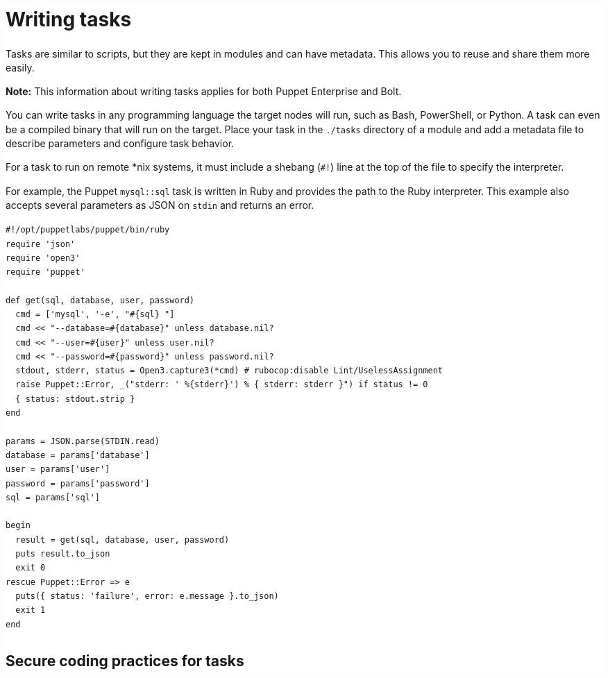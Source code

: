 # Writing tasks

Tasks are similar to scripts, but they are kept in modules and can have metadata. This allows you to reuse and share them more easily.

**Note:** This information about writing tasks applies for both Puppet Enterprise and Bolt.

You can write tasks in any programming language the target nodes will run, such as Bash, PowerShell, or Python. A task can even be a compiled binary that will run on the target. Place your task in the `./tasks` directory of a module and add a metadata file to describe parameters and configure task behavior.

For a task to run on remote \*nix systems, it must include a shebang \(`#!`\) line at the top of the file to specify the interpreter.

For example, the Puppet `mysql::sql` task is written in Ruby and provides the path to the Ruby interpreter. This example also accepts several parameters as JSON on `stdin` and returns an error.

```
#!/opt/puppetlabs/puppet/bin/ruby
require 'json'
require 'open3'
require 'puppet'

def get(sql, database, user, password)
  cmd = ['mysql', '-e', "#{sql} "]
  cmd << "--database=#{database}" unless database.nil?
  cmd << "--user=#{user}" unless user.nil?
  cmd << "--password=#{password}" unless password.nil?
  stdout, stderr, status = Open3.capture3(*cmd) # rubocop:disable Lint/UselessAssignment
  raise Puppet::Error, _("stderr: ' %{stderr}') % { stderr: stderr }") if status != 0
  { status: stdout.strip }
end

params = JSON.parse(STDIN.read)
database = params['database']
user = params['user']
password = params['password']
sql = params['sql']

begin
  result = get(sql, database, user, password)
  puts result.to_json
  exit 0
rescue Puppet::Error => e
  puts({ status: 'failure', error: e.message }.to_json)
  exit 1
end
```

## Secure coding practices for tasks
